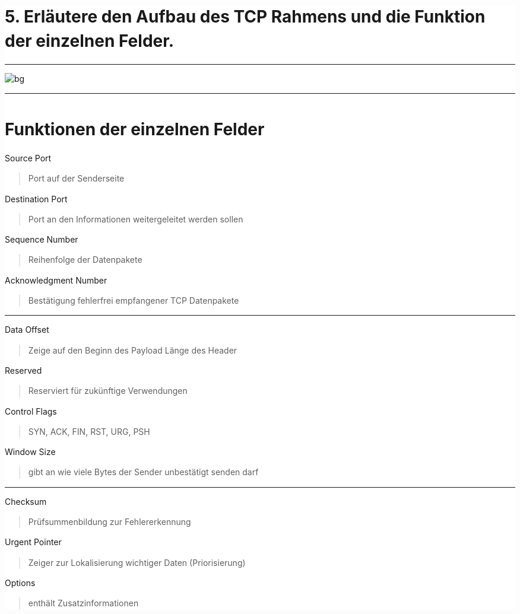 
# 5. Erläutere den Aufbau des TCP Rahmens und die Funktion der einzelnen Felder.

---

![bg](https://upload.wikimedia.org/wikipedia/commons/thumb/f/fd/TCP_Header.svg/1393px-TCP_Header.svg.png)

---

# Funktionen der einzelnen Felder

Source Port

> Port auf der Senderseite

Destination Port

> Port an den Informationen weitergeleitet werden sollen

Sequence Number

> Reihenfolge der Datenpakete

Acknowledgment Number

> Bestätigung fehlerfrei empfangener TCP Datenpakete

---

Data Offset

> Zeige auf den Beginn des Payload
> Länge des Header

Reserved

> Reserviert für zukünftige Verwendungen

Control Flags

> SYN, ACK, FIN, RST, URG, PSH

Window Size

> gibt an wie viele Bytes der Sender unbestätigt senden darf

---

Checksum

> Prüfsummenbildung zur Fehlererkennung

Urgent Pointer

> Zeiger zur Lokalisierung wichtiger Daten (Priorisierung)

Options

> enthält Zusatzinformationen
